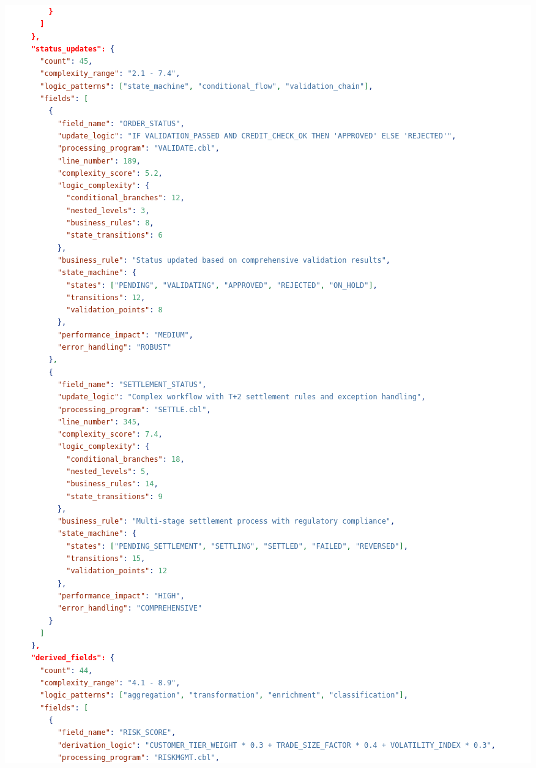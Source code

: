 ```json
          }
        ]
      },
      "status_updates": {
        "count": 45,
        "complexity_range": "2.1 - 7.4",
        "logic_patterns": ["state_machine", "conditional_flow", "validation_chain"],
        "fields": [
          {
            "field_name": "ORDER_STATUS",
            "update_logic": "IF VALIDATION_PASSED AND CREDIT_CHECK_OK THEN 'APPROVED' ELSE 'REJECTED'",
            "processing_program": "VALIDATE.cbl",
            "line_number": 189,
            "complexity_score": 5.2,
            "logic_complexity": {
              "conditional_branches": 12,
              "nested_levels": 3,
              "business_rules": 8,
              "state_transitions": 6
            },
            "business_rule": "Status updated based on comprehensive validation results",
            "state_machine": {
              "states": ["PENDING", "VALIDATING", "APPROVED", "REJECTED", "ON_HOLD"],
              "transitions": 12,
              "validation_points": 8
            },
            "performance_impact": "MEDIUM",
            "error_handling": "ROBUST"
          },
          {
            "field_name": "SETTLEMENT_STATUS",
            "update_logic": "Complex workflow with T+2 settlement rules and exception handling",
            "processing_program": "SETTLE.cbl",
            "line_number": 345,
            "complexity_score": 7.4,
            "logic_complexity": {
              "conditional_branches": 18,
              "nested_levels": 5,
              "business_rules": 14,
              "state_transitions": 9
            },
            "business_rule": "Multi-stage settlement process with regulatory compliance",
            "state_machine": {
              "states": ["PENDING_SETTLEMENT", "SETTLING", "SETTLED", "FAILED", "REVERSED"],
              "transitions": 15,
              "validation_points": 12
            },
            "performance_impact": "HIGH",
            "error_handling": "COMPREHENSIVE"
          }
        ]
      },
      "derived_fields": {
        "count": 44,
        "complexity_range": "4.1 - 8.9",
        "logic_patterns": ["aggregation", "transformation", "enrichment", "classification"],
        "fields": [
          {
            "field_name": "RISK_SCORE",
            "derivation_logic": "CUSTOMER_TIER_WEIGHT * 0.3 + TRADE_SIZE_FACTOR * 0.4 + VOLATILITY_INDEX * 0.3",
            "processing_program": "RISKMGMT.cbl",
```